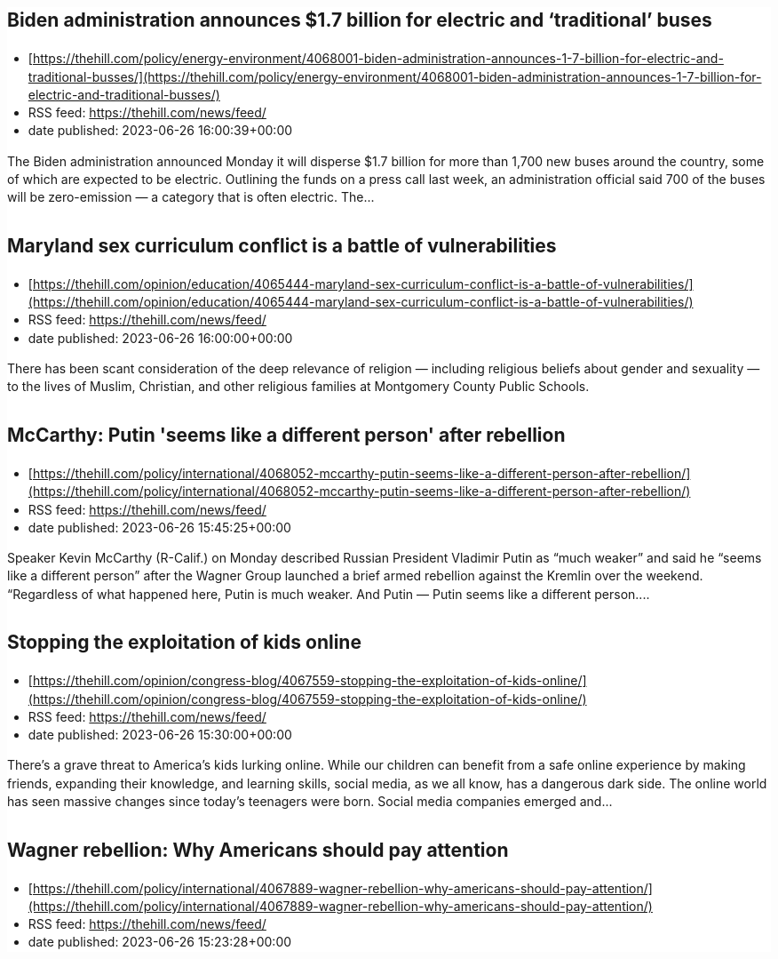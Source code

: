 ## Biden administration announces $1.7 billion for electric and ‘traditional’ buses
 - [https://thehill.com/policy/energy-environment/4068001-biden-administration-announces-1-7-billion-for-electric-and-traditional-busses/](https://thehill.com/policy/energy-environment/4068001-biden-administration-announces-1-7-billion-for-electric-and-traditional-busses/)
 - RSS feed: https://thehill.com/news/feed/
 - date published: 2023-06-26 16:00:39+00:00

The Biden administration announced Monday it will disperse $1.7 billion for more than 1,700 new buses around the country, some of which are expected to be electric.  Outlining the funds on a press call last week, an administration official said 700 of the buses will be zero-emission — a category that is often electric.  The...

## Maryland sex curriculum conflict is a battle of vulnerabilities
 - [https://thehill.com/opinion/education/4065444-maryland-sex-curriculum-conflict-is-a-battle-of-vulnerabilities/](https://thehill.com/opinion/education/4065444-maryland-sex-curriculum-conflict-is-a-battle-of-vulnerabilities/)
 - RSS feed: https://thehill.com/news/feed/
 - date published: 2023-06-26 16:00:00+00:00

There has been scant consideration of the deep relevance of religion — including religious beliefs about gender and sexuality — to the lives of Muslim, Christian, and other religious families at Montgomery County Public Schools.

## McCarthy: Putin 'seems like a different person' after rebellion
 - [https://thehill.com/policy/international/4068052-mccarthy-putin-seems-like-a-different-person-after-rebellion/](https://thehill.com/policy/international/4068052-mccarthy-putin-seems-like-a-different-person-after-rebellion/)
 - RSS feed: https://thehill.com/news/feed/
 - date published: 2023-06-26 15:45:25+00:00

Speaker Kevin McCarthy (R-Calif.) on Monday described Russian President Vladimir Putin as “much weaker” and said he “seems like a different person” after the Wagner Group launched a brief armed rebellion against the Kremlin over the weekend.  “Regardless of what happened here, Putin is much weaker. And Putin — Putin seems like a different person....

## Stopping the exploitation of kids online
 - [https://thehill.com/opinion/congress-blog/4067559-stopping-the-exploitation-of-kids-online/](https://thehill.com/opinion/congress-blog/4067559-stopping-the-exploitation-of-kids-online/)
 - RSS feed: https://thehill.com/news/feed/
 - date published: 2023-06-26 15:30:00+00:00

There’s a grave threat to America’s kids lurking online.   While our children can benefit from a safe online experience by making friends, expanding their knowledge, and learning skills, social media, as we all know, has a dangerous dark side.    The online world has seen massive changes since today’s teenagers were born. Social media companies emerged and...

## Wagner rebellion: Why Americans should pay attention
 - [https://thehill.com/policy/international/4067889-wagner-rebellion-why-americans-should-pay-attention/](https://thehill.com/policy/international/4067889-wagner-rebellion-why-americans-should-pay-attention/)
 - RSS feed: https://thehill.com/news/feed/
 - date published: 2023-06-26 15:23:28+00:00
